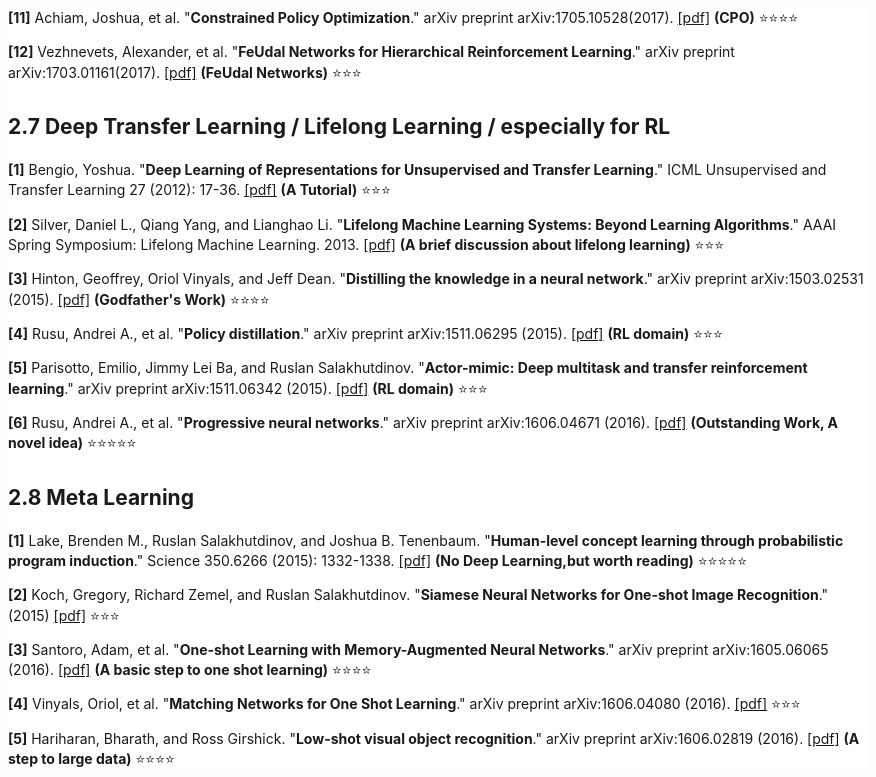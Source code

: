 **[11]** Achiam, Joshua, et al. "**Constrained Policy Optimization**." arXiv preprint arXiv:1705.10528(2017). [[pdf]](http://arxiv.org/abs/1705.10528) **(CPO)** :star::star::star::star:

**[12]** Vezhnevets, Alexander, et al. "**FeUdal Networks for Hierarchical Reinforcement Learning**." arXiv preprint arXiv:1703.01161(2017). [[pdf]](http://arxiv.org/abs/1703.01161) **(FeUdal Networks)** :star::star::star:

## 2.7 Deep Transfer Learning / Lifelong Learning / especially for RL

**[1]** Bengio, Yoshua. "**Deep Learning of Representations for Unsupervised and Transfer Learning**." ICML Unsupervised and Transfer Learning 27 (2012): 17-36. [[pdf]](http://www.jmlr.org/proceedings/papers/v27/bengio12a/bengio12a.pdf) **(A Tutorial)** :star::star::star:

**[2]** Silver, Daniel L., Qiang Yang, and Lianghao Li. "**Lifelong Machine Learning Systems: Beyond Learning Algorithms**." AAAI Spring Symposium: Lifelong Machine Learning. 2013. [[pdf]](http://citeseerx.ist.psu.edu/viewdoc/download?doi=10.1.1.696.7800&rep=rep1&type=pdf) **(A brief discussion about lifelong learning)**  :star::star::star:

**[3]** Hinton, Geoffrey, Oriol Vinyals, and Jeff Dean. "**Distilling the knowledge in a neural network**." arXiv preprint arXiv:1503.02531 (2015). [[pdf]](http://arxiv.org/pdf/1503.02531) **(Godfather's Work)** :star::star::star::star:

**[4]** Rusu, Andrei A., et al. "**Policy distillation**." arXiv preprint arXiv:1511.06295 (2015). [[pdf]](http://arxiv.org/pdf/1511.06295) **(RL domain)** :star::star::star:

**[5]** Parisotto, Emilio, Jimmy Lei Ba, and Ruslan Salakhutdinov. "**Actor-mimic: Deep multitask and transfer reinforcement learning**." arXiv preprint arXiv:1511.06342 (2015). [[pdf]](http://arxiv.org/pdf/1511.06342) **(RL domain)** :star::star::star:

**[6]** Rusu, Andrei A., et al. "**Progressive neural networks**." arXiv preprint arXiv:1606.04671 (2016). [[pdf]](https://arxiv.org/pdf/1606.04671) **(Outstanding Work, A novel idea)** :star::star::star::star::star:


## 2.8 Meta Learning

**[1]** Lake, Brenden M., Ruslan Salakhutdinov, and Joshua B. Tenenbaum. "**Human-level concept learning through probabilistic program induction**." Science 350.6266 (2015): 1332-1338. [[pdf]](http://clm.utexas.edu/compjclub/wp-content/uploads/2016/02/lake2015.pdf) **(No Deep Learning,but worth reading)** :star::star::star::star::star:

**[2]** Koch, Gregory, Richard Zemel, and Ruslan Salakhutdinov. "**Siamese Neural Networks for One-shot Image Recognition**."(2015) [[pdf]](http://www.cs.utoronto.ca/~gkoch/files/msc-thesis.pdf) :star::star::star:

**[3]** Santoro, Adam, et al. "**One-shot Learning with Memory-Augmented Neural Networks**." arXiv preprint arXiv:1605.06065 (2016). [[pdf]](http://arxiv.org/pdf/1605.06065) **(A basic step to one shot learning)** :star::star::star::star:

**[4]** Vinyals, Oriol, et al. "**Matching Networks for One Shot Learning**." arXiv preprint arXiv:1606.04080 (2016). [[pdf]](https://arxiv.org/pdf/1606.04080) :star::star::star:

**[5]** Hariharan, Bharath, and Ross Girshick. "**Low-shot visual object recognition**." arXiv preprint arXiv:1606.02819 (2016). [[pdf]](http://arxiv.org/pdf/1606.02819) **(A step to large data)** :star::star::star::star:
